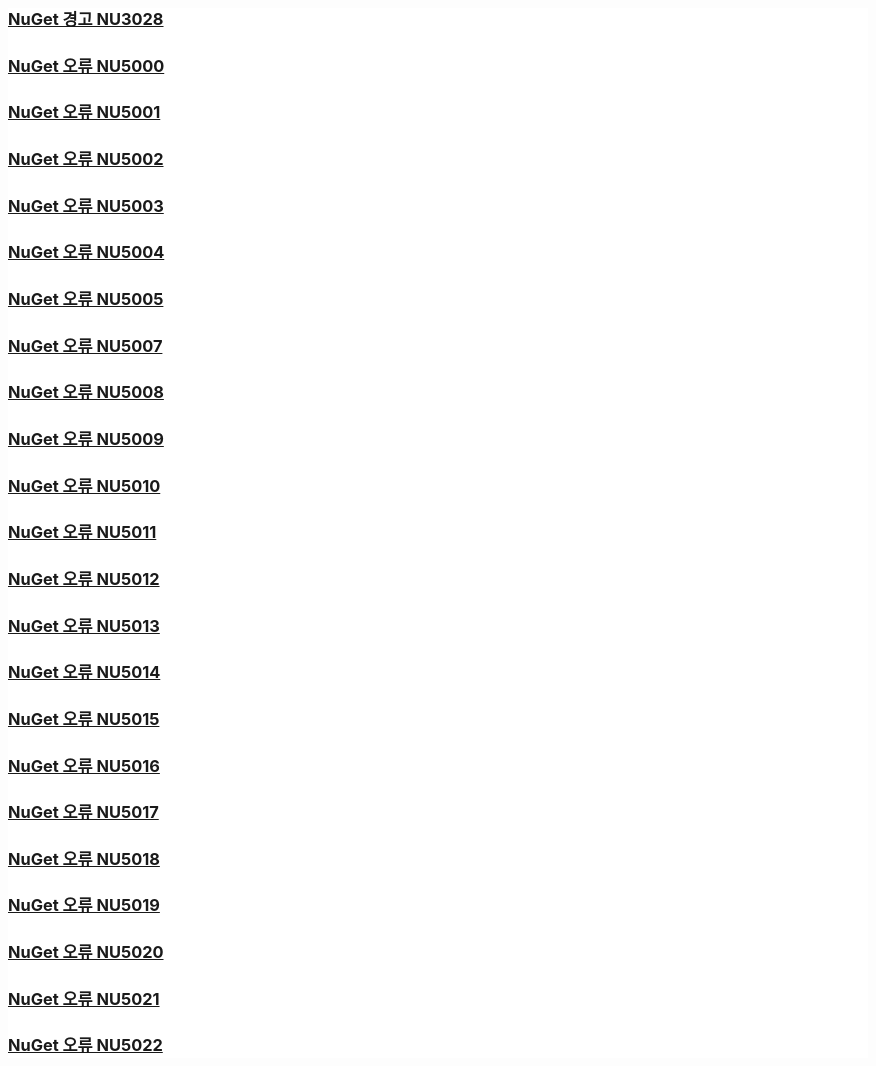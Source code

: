 ### [NuGet 경고 NU3028](reference/errors-and-warnings/NU3028.md)
### [NuGet 오류 NU5000](reference/errors-and-warnings/NU5000.md)
### [NuGet 오류 NU5001](reference/errors-and-warnings/NU5001.md)
### [NuGet 오류 NU5002](reference/errors-and-warnings/NU5002.md)
### [NuGet 오류 NU5003](reference/errors-and-warnings/NU5003.md)
### [NuGet 오류 NU5004](reference/errors-and-warnings/NU5004.md)
### [NuGet 오류 NU5005](reference/errors-and-warnings/NU5005.md)
### [NuGet 오류 NU5007](reference/errors-and-warnings/NU5007.md)
### [NuGet 오류 NU5008](reference/errors-and-warnings/NU5008.md)
### [NuGet 오류 NU5009](reference/errors-and-warnings/NU5009.md)
### [NuGet 오류 NU5010](reference/errors-and-warnings/NU5010.md)
### [NuGet 오류 NU5011](reference/errors-and-warnings/NU5011.md)
### [NuGet 오류 NU5012](reference/errors-and-warnings/NU5012.md)
### [NuGet 오류 NU5013](reference/errors-and-warnings/NU5013.md)
### [NuGet 오류 NU5014](reference/errors-and-warnings/NU5014.md)
### [NuGet 오류 NU5015](reference/errors-and-warnings/NU5015.md)
### [NuGet 오류 NU5016](reference/errors-and-warnings/NU5016.md)
### [NuGet 오류 NU5017](reference/errors-and-warnings/NU5017.md)
### [NuGet 오류 NU5018](reference/errors-and-warnings/NU5018.md)
### [NuGet 오류 NU5019](reference/errors-and-warnings/NU5019.md)
### [NuGet 오류 NU5020](reference/errors-and-warnings/NU5020.md)
### [NuGet 오류 NU5021](reference/errors-and-warnings/NU5021.md)
### [NuGet 오류 NU5022](reference/errors-and-warnings/NU5022.md)
